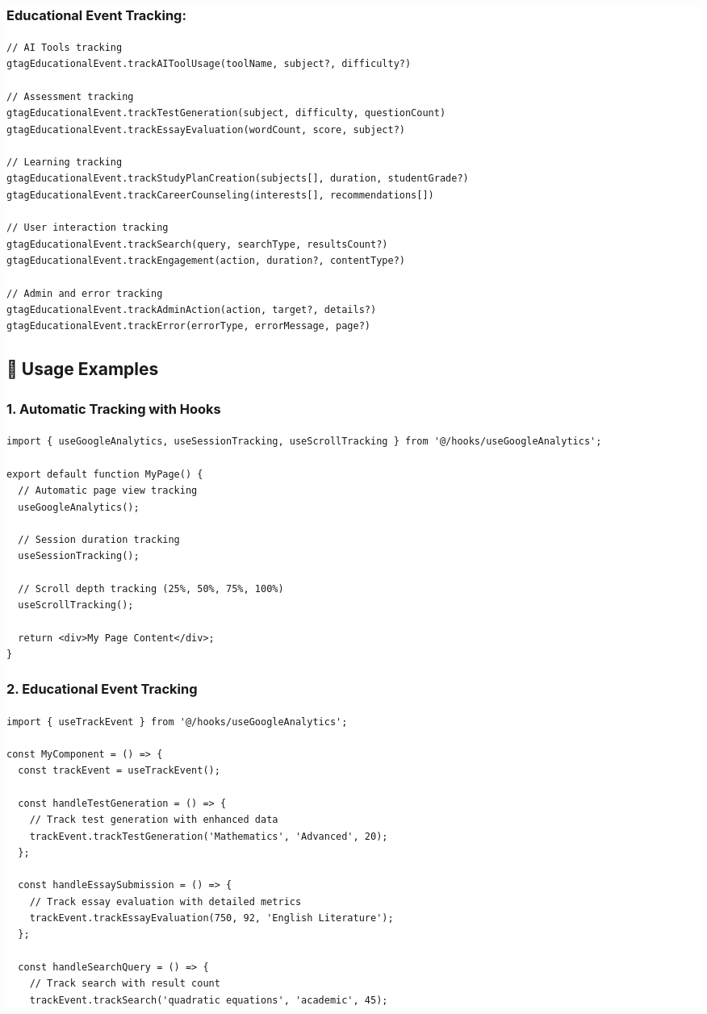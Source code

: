 ### Educational Event Tracking:
```tsx
// AI Tools tracking
gtagEducationalEvent.trackAIToolUsage(toolName, subject?, difficulty?)

// Assessment tracking
gtagEducationalEvent.trackTestGeneration(subject, difficulty, questionCount)
gtagEducationalEvent.trackEssayEvaluation(wordCount, score, subject?)

// Learning tracking  
gtagEducationalEvent.trackStudyPlanCreation(subjects[], duration, studentGrade?)
gtagEducationalEvent.trackCareerCounseling(interests[], recommendations[])

// User interaction tracking
gtagEducationalEvent.trackSearch(query, searchType, resultsCount?)
gtagEducationalEvent.trackEngagement(action, duration?, contentType?)

// Admin and error tracking
gtagEducationalEvent.trackAdminAction(action, target?, details?)
gtagEducationalEvent.trackError(errorType, errorMessage, page?)
```

## 🚀 Usage Examples

### 1. Automatic Tracking with Hooks
```tsx
import { useGoogleAnalytics, useSessionTracking, useScrollTracking } from '@/hooks/useGoogleAnalytics';

export default function MyPage() {
  // Automatic page view tracking
  useGoogleAnalytics();
  
  // Session duration tracking
  useSessionTracking();
  
  // Scroll depth tracking (25%, 50%, 75%, 100%)
  useScrollTracking();
  
  return <div>My Page Content</div>;
}
```

### 2. Educational Event Tracking
```tsx
import { useTrackEvent } from '@/hooks/useGoogleAnalytics';

const MyComponent = () => {
  const trackEvent = useTrackEvent();
  
  const handleTestGeneration = () => {
    // Track test generation with enhanced data
    trackEvent.trackTestGeneration('Mathematics', 'Advanced', 20);
  };
  
  const handleEssaySubmission = () => {
    // Track essay evaluation with detailed metrics
    trackEvent.trackEssayEvaluation(750, 92, 'English Literature');
  };
  
  const handleSearchQuery = () => {
    // Track search with result count
    trackEvent.trackSearch('quadratic equations', 'academic', 45);
```